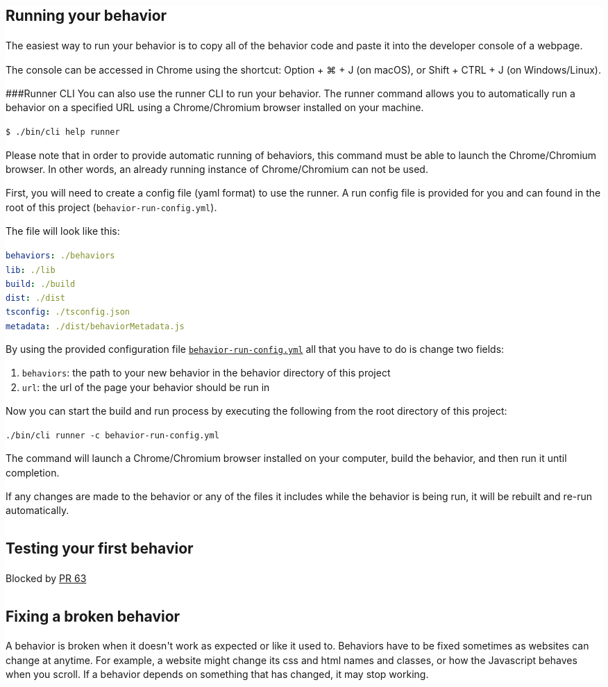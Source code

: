 ## Running your behavior
The easiest way to run your behavior is to copy all of the behavior code and paste it into the developer console of a webpage.

The console can be accessed in Chrome using the shortcut: Option + ⌘ + J (on macOS), or Shift + CTRL + J (on Windows/Linux).

###Runner CLI
You can also use the runner CLI to run your behavior. The runner command allows you to automatically run a behavior on a specified URL using a Chrome/Chromium browser installed on your machine.

`$ ./bin/cli help runner`

Please note that in order to provide automatic running of behaviors, this command must be able to launch the Chrome/Chromium browser. In other words, an already running instance of Chrome/Chromium can not be used.

First, you will need to create a config file (yaml format) to use the runner. A run config file is provided for you and can found in the root of this project (`behavior-run-config.yml`).

The file will look like this:
```yaml
behaviors: ./behaviors
lib: ./lib
build: ./build
dist: ./dist
tsconfig: ./tsconfig.json
metadata: ./dist/behaviorMetadata.js
```

By using the provided configuration file [`behavior-run-config.yml`](./behavior-run-config.yml) all that you have to do is change two fields:

1. `behaviors`: the path to your new behavior in the behavior directory of this project
2. `url`: the url of the page your behavior should be run in

Now you can start the build and run process by executing the following from the root directory of this project:

`./bin/cli runner -c behavior-run-config.yml`

The command will launch a Chrome/Chromium browser installed on your computer, build the behavior, and then run it until completion.

If any changes are made to the behavior or any of the files it includes while the behavior is being run, it will be rebuilt and re-run automatically.

## Testing your first behavior

Blocked by [PR 63](https://github.com/webrecorder/behaviors/pull/63)



## Fixing a broken behavior

A behavior is broken when it doesn't work as expected or like it used to. Behaviors have to be fixed sometimes as websites can change at anytime. For example, a website might change its css and html names and classes, or how the Javascript behaves when you scroll. If a behavior depends on something that has changed, it may stop working.
